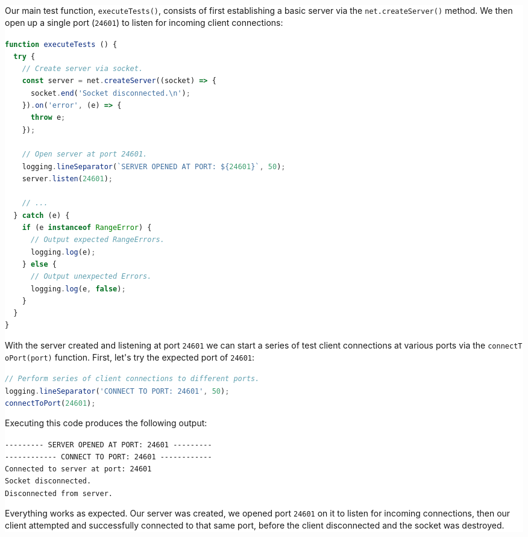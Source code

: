 Our main test function, `executeTests()`, consists of first establishing a basic server via the `net.createServer()` method.  We then open up a single port (`24601`) to listen for incoming client connections:

```js
function executeTests () {
  try {
    // Create server via socket.
    const server = net.createServer((socket) => {
      socket.end('Socket disconnected.\n');
    }).on('error', (e) => {
      throw e;
    });

    // Open server at port 24601.
    logging.lineSeparator(`SERVER OPENED AT PORT: ${24601}`, 50);
    server.listen(24601);

    // ...
  } catch (e) {
    if (e instanceof RangeError) {
      // Output expected RangeErrors.
      logging.log(e);
    } else {
      // Output unexpected Errors.
      logging.log(e, false);
    }
  }
}
```

With the server created and listening at port `24601` we can start a series of test client connections at various ports via the `connectToPort(port)` function.  First, let's try the expected port of `24601`:

```js
// Perform series of client connections to different ports.
logging.lineSeparator('CONNECT TO PORT: 24601', 50);
connectToPort(24601);
```

Executing this code produces the following output:

```
--------- SERVER OPENED AT PORT: 24601 ---------
------------ CONNECT TO PORT: 24601 ------------
Connected to server at port: 24601
Socket disconnected.
Disconnected from server.
```

Everything works as expected.  Our server was created, we opened port `24601` on it to listen for incoming connections, then our client attempted and successfully connected to that same port, before the client disconnected and the socket was destroyed.
